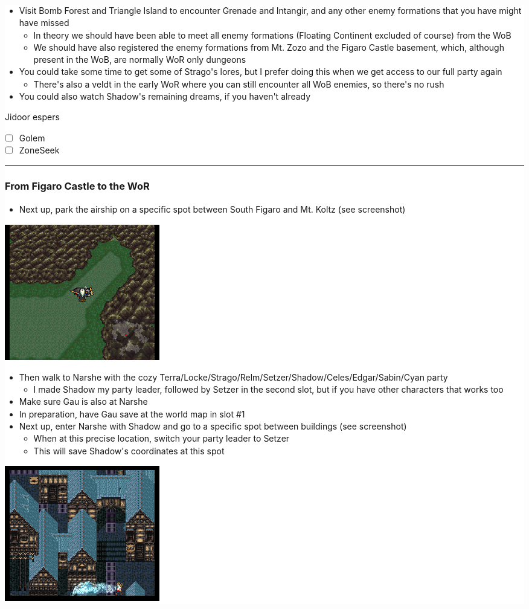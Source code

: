 -   Visit Bomb Forest and Triangle Island to encounter Grenade and Intangir, and any other enemy formations that you have might have missed
    -   In theory we should have been able to meet all enemy formations (Floating Continent excluded of course) from the WoB
    -   We should have also registered the enemy formations from Mt. Zozo and the Figaro Castle basement, which, although present in the WoB, are normally WoR only dungeons
-   You could take some time to get some of Strago's lores, but I prefer doing this when we get access to our full party again
    -   There's also a veldt in the early WoR where you can still encounter all WoB enemies, so there's no rush
-   You could also watch Shadow's remaining dreams, if you haven't already

Jidoor espers

-   [ ] Golem
-   [ ] ZoneSeek

---

### From Figaro Castle to the WoR

-   Next up, park the airship on a specific spot between South Figaro and Mt. Koltz (see screenshot)

![FF6](./screenshots/from-figaro-castle-to-wor-1.png)

-   Then walk to Narshe with the cozy Terra/Locke/Strago/Relm/Setzer/Shadow/Celes/Edgar/Sabin/Cyan party
    -   I made Shadow my party leader, followed by Setzer in the second slot, but if you have other characters that works too
-   Make sure Gau is also at Narshe
-   In preparation, have Gau save at the world map in slot #1
-   Next up, enter Narshe with Shadow and go to a specific spot between buildings (see screenshot)
    -   When at this precise location, switch your party leader to Setzer
    -   This will save Shadow's coordinates at this spot

![FF6](./screenshots/from-figaro-castle-to-wor-2.png)
